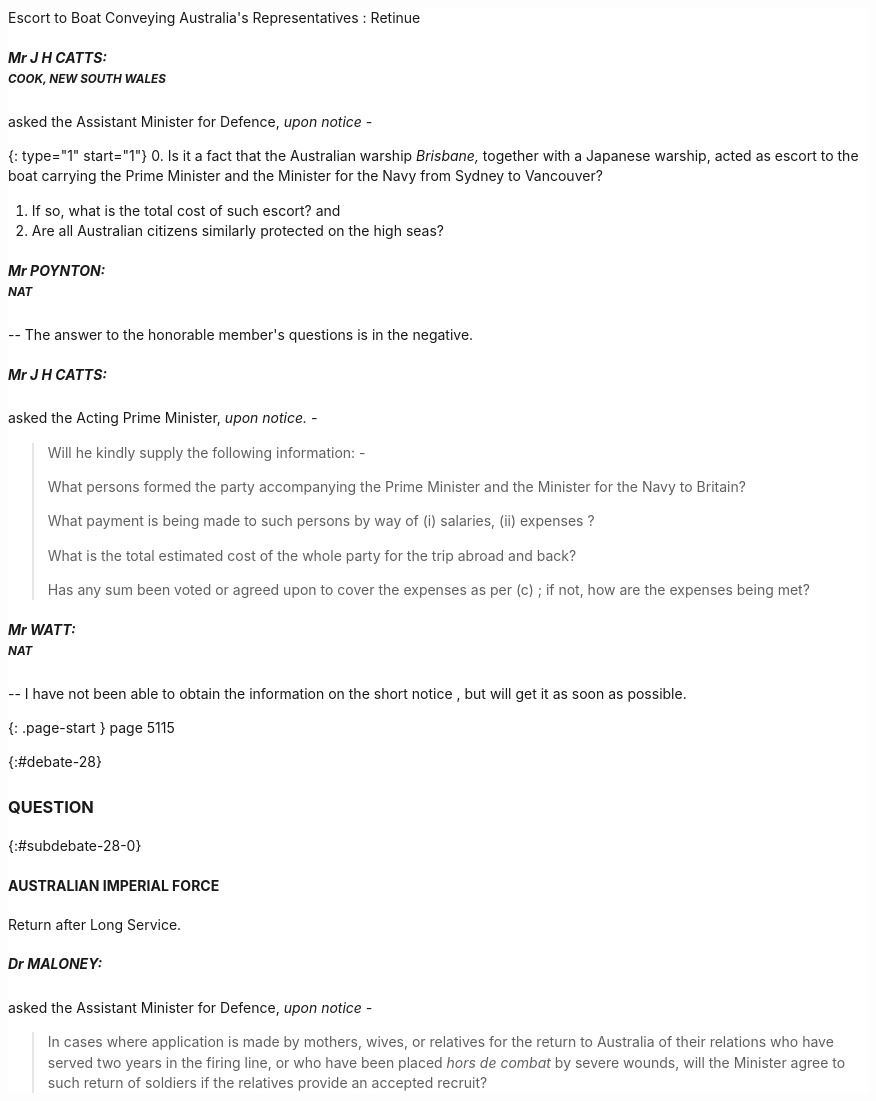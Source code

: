 Escort to Boat Conveying Australia's Representatives : Retinue

##### Mr J H CATTS:<br><small class="text-muted">COOK, NEW SOUTH WALES</small>

asked the Assistant Minister for Defence,  *upon notice -* 

{: type="1" start="1"}
0. Is it a fact that the Australian warship  *Brisbane,*  together with a Japanese warship, acted as escort to the boat carrying the Prime Minister and the Minister for the Navy from Sydney to Vancouver? 
1. If so, what is the total cost of such escort? and 
2. Are all Australian citizens similarly protected on the high seas? 

##### Mr POYNTON:<br><small class="text-muted">NAT</small>

-- The answer to the honorable member's questions is in the negative. 

##### Mr J H CATTS:

asked the Acting Prime Minister,  *upon notice. -* 

  >Will he kindly supply the following information: - 
  >
  >What persons formed the party accompanying the Prime Minister and the Minister for the Navy to Britain? 
  >
  >What payment is being made to such persons by way of (i) salaries, (ii) expenses ? 
  >
  >What is the total estimated cost of the whole party for the trip abroad and back? 
  >
  >Has any sum been voted or agreed upon to cover the expenses as per (c) ; if not, how are the expenses being met? 

##### Mr WATT:<br><small class="text-muted">NAT</small>

-- I have not been able to obtain the information on the short notice , but will get it as soon as possible. 

{: .page-start }
page 5115

{:#debate-28}
### QUESTION

{:#subdebate-28-0}
#### AUSTRALIAN IMPERIAL FORCE

Return after Long Service. 

##### Dr MALONEY:

asked the Assistant Minister for Defence,  *upon notice -* 

  >In cases where application is made by mothers, wives, or relatives for the return to Australia of their relations who have served two years in the firing line, or who have been placed  *hors de combat*  by severe wounds, will the Minister agree to such return of soldiers if the relatives provide an accepted recruit? 

